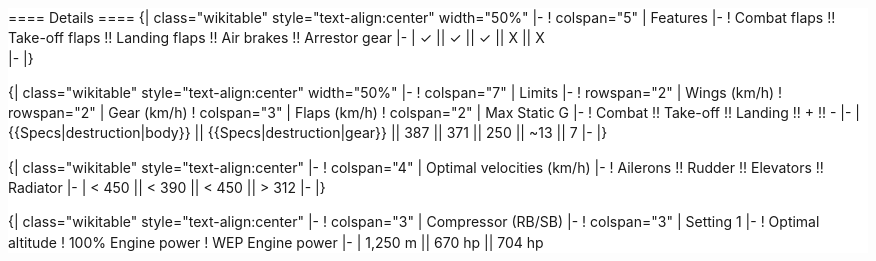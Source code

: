 ==== Details ====
{| class="wikitable" style="text-align:center" width="50%"
|-
! colspan="5" | Features
|-
! Combat flaps !! Take-off flaps !! Landing flaps !! Air brakes !! Arrestor gear
|-
| ✓ || ✓ || ✓ || X || X     
|-
|}

{| class="wikitable" style="text-align:center" width="50%"
|-
! colspan="7" | Limits
|-
! rowspan="2" | Wings (km/h)
! rowspan="2" | Gear (km/h)
! colspan="3" | Flaps (km/h)
! colspan="2" | Max Static G
|-
! Combat !! Take-off !! Landing !! + !! -
|-
| {{Specs|destruction|body}} || {{Specs|destruction|gear}} || 387 || 371 || 250 || ~13 || 7
|-
|}

{| class="wikitable" style="text-align:center"
|-
! colspan="4" | Optimal velocities (km/h)
|-
! Ailerons !! Rudder !! Elevators !! Radiator
|-
| < 450 || < 390 || < 450 || > 312
|-
|}

{| class="wikitable" style="text-align:center"
|-
! colspan="3" | Compressor (RB/SB)
|-
! colspan="3" | Setting 1
|-
! Optimal altitude
! 100% Engine power
! WEP Engine power
|-
| 1,250 m || 670 hp || 704 hp